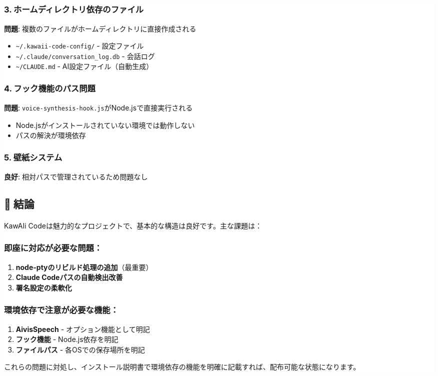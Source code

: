 ### 3. ホームディレクトリ依存のファイル
**問題**: 複数のファイルがホームディレクトリに直接作成される
- `~/.kawaii-code-config/` - 設定ファイル
- `~/.claude/conversation_log.db` - 会話ログ
- `~/CLAUDE.md` - AI設定ファイル（自動生成）

### 4. フック機能のパス問題
**問題**: `voice-synthesis-hook.js`がNode.jsで直接実行される
- Node.jsがインストールされていない環境では動作しない
- パスの解決が環境依存

### 5. 壁紙システム
**良好**: 相対パスで管理されているため問題なし

## 🎯 結論

KawAIi Codeは魅力的なプロジェクトで、基本的な構造は良好です。主な課題は：

### 即座に対応が必要な問題：
1. **node-ptyのリビルド処理の追加**（最重要）
2. **Claude Codeパスの自動検出改善**
3. **署名設定の柔軟化**

### 環境依存で注意が必要な機能：
1. **AivisSpeech** - オプション機能として明記
2. **フック機能** - Node.js依存を明記
3. **ファイルパス** - 各OSでの保存場所を明記

これらの問題に対処し、インストール説明書で環境依存の機能を明確に記載すれば、配布可能な状態になります。